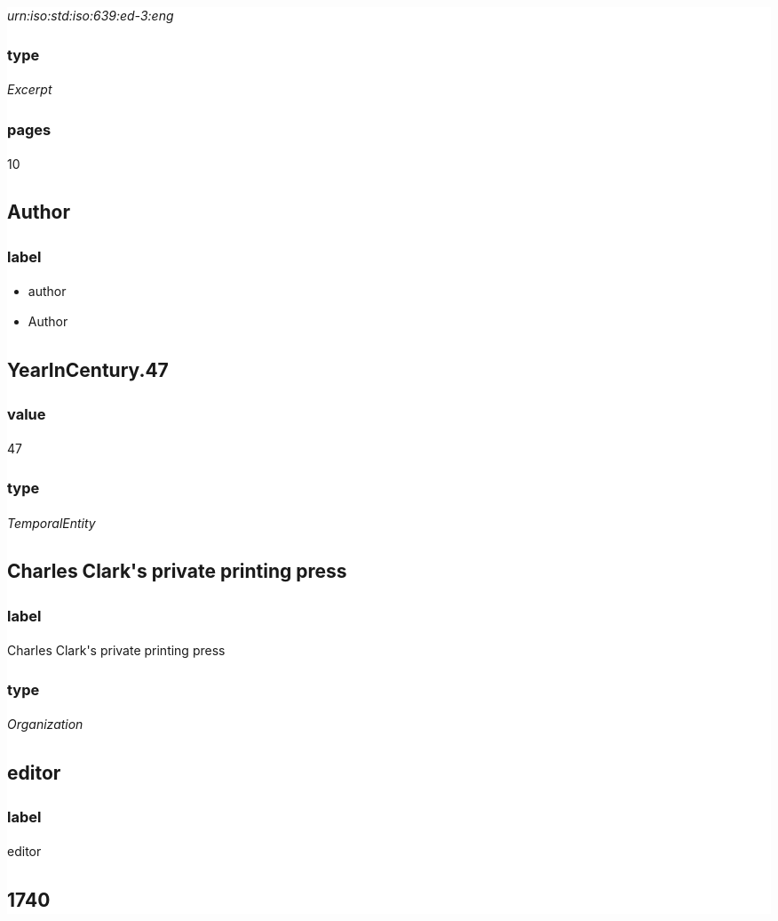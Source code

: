 
*urn:iso:std:iso:639:ed-3:eng*

### type


*Excerpt*

### pages


10

## Author

### label

 - author

 - Author

## YearInCentury.47

### value


47

### type


*TemporalEntity*

## Charles Clark's private printing press

### label


Charles Clark's private printing press

### type


*Organization*

## editor

### label


editor

## 1740
